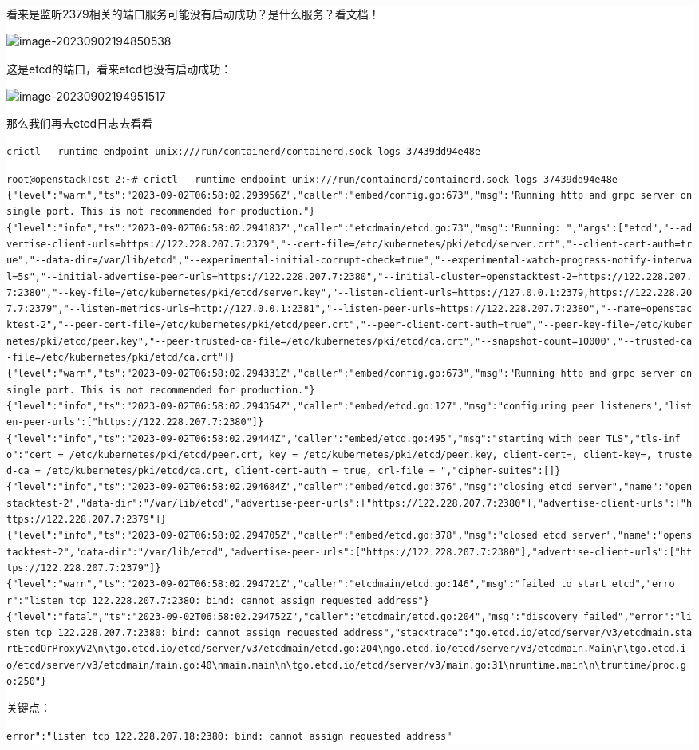 看来是监听2379相关的端口服务可能没有启动成功？是什么服务？看文档！

![image-20230902194850538](https://2290653824-github-io.oss-cn-hangzhou.aliyuncs.com/image-20230902194850538.png)

这是etcd的端口，看来etcd也没有启动成功：

![image-20230902194951517](https://2290653824-github-io.oss-cn-hangzhou.aliyuncs.com/image-20230902194951517.png)

那么我们再去etcd日志去看看

`crictl --runtime-endpoint unix:///run/containerd/containerd.sock logs 37439dd94e48e`

```shell
root@openstackTest-2:~# crictl --runtime-endpoint unix:///run/containerd/containerd.sock logs 37439dd94e48e
{"level":"warn","ts":"2023-09-02T06:58:02.293956Z","caller":"embed/config.go:673","msg":"Running http and grpc server on single port. This is not recommended for production."}
{"level":"info","ts":"2023-09-02T06:58:02.294183Z","caller":"etcdmain/etcd.go:73","msg":"Running: ","args":["etcd","--advertise-client-urls=https://122.228.207.7:2379","--cert-file=/etc/kubernetes/pki/etcd/server.crt","--client-cert-auth=true","--data-dir=/var/lib/etcd","--experimental-initial-corrupt-check=true","--experimental-watch-progress-notify-interval=5s","--initial-advertise-peer-urls=https://122.228.207.7:2380","--initial-cluster=openstacktest-2=https://122.228.207.7:2380","--key-file=/etc/kubernetes/pki/etcd/server.key","--listen-client-urls=https://127.0.0.1:2379,https://122.228.207.7:2379","--listen-metrics-urls=http://127.0.0.1:2381","--listen-peer-urls=https://122.228.207.7:2380","--name=openstacktest-2","--peer-cert-file=/etc/kubernetes/pki/etcd/peer.crt","--peer-client-cert-auth=true","--peer-key-file=/etc/kubernetes/pki/etcd/peer.key","--peer-trusted-ca-file=/etc/kubernetes/pki/etcd/ca.crt","--snapshot-count=10000","--trusted-ca-file=/etc/kubernetes/pki/etcd/ca.crt"]}
{"level":"warn","ts":"2023-09-02T06:58:02.294331Z","caller":"embed/config.go:673","msg":"Running http and grpc server on single port. This is not recommended for production."}
{"level":"info","ts":"2023-09-02T06:58:02.294354Z","caller":"embed/etcd.go:127","msg":"configuring peer listeners","listen-peer-urls":["https://122.228.207.7:2380"]}
{"level":"info","ts":"2023-09-02T06:58:02.29444Z","caller":"embed/etcd.go:495","msg":"starting with peer TLS","tls-info":"cert = /etc/kubernetes/pki/etcd/peer.crt, key = /etc/kubernetes/pki/etcd/peer.key, client-cert=, client-key=, trusted-ca = /etc/kubernetes/pki/etcd/ca.crt, client-cert-auth = true, crl-file = ","cipher-suites":[]}
{"level":"info","ts":"2023-09-02T06:58:02.294684Z","caller":"embed/etcd.go:376","msg":"closing etcd server","name":"openstacktest-2","data-dir":"/var/lib/etcd","advertise-peer-urls":["https://122.228.207.7:2380"],"advertise-client-urls":["https://122.228.207.7:2379"]}
{"level":"info","ts":"2023-09-02T06:58:02.294705Z","caller":"embed/etcd.go:378","msg":"closed etcd server","name":"openstacktest-2","data-dir":"/var/lib/etcd","advertise-peer-urls":["https://122.228.207.7:2380"],"advertise-client-urls":["https://122.228.207.7:2379"]}
{"level":"warn","ts":"2023-09-02T06:58:02.294721Z","caller":"etcdmain/etcd.go:146","msg":"failed to start etcd","error":"listen tcp 122.228.207.7:2380: bind: cannot assign requested address"}
{"level":"fatal","ts":"2023-09-02T06:58:02.294752Z","caller":"etcdmain/etcd.go:204","msg":"discovery failed","error":"listen tcp 122.228.207.7:2380: bind: cannot assign requested address","stacktrace":"go.etcd.io/etcd/server/v3/etcdmain.startEtcdOrProxyV2\n\tgo.etcd.io/etcd/server/v3/etcdmain/etcd.go:204\ngo.etcd.io/etcd/server/v3/etcdmain.Main\n\tgo.etcd.io/etcd/server/v3/etcdmain/main.go:40\nmain.main\n\tgo.etcd.io/etcd/server/v3/main.go:31\nruntime.main\n\truntime/proc.go:250"}
```

关键点：

```shell
error":"listen tcp 122.228.207.18:2380: bind: cannot assign requested address"
```
